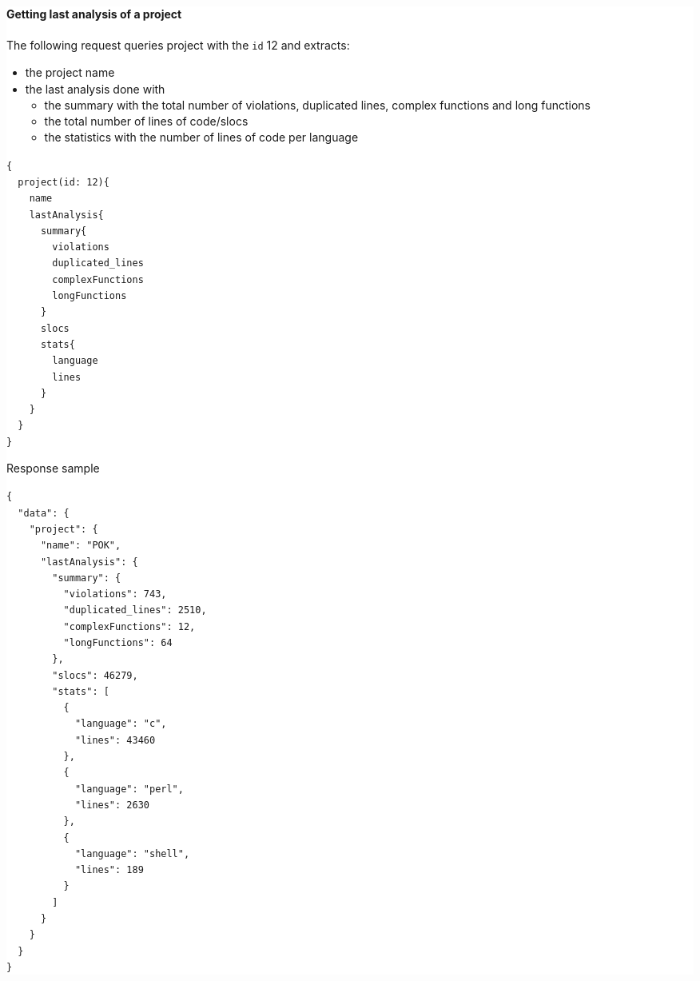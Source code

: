 #### Getting last analysis of a project

The following request queries project with the `id` 12 and extracts:

- the project name
- the last analysis done with
  - the summary with the total number of violations, duplicated lines, complex functions and long functions
  - the total number of lines of code/slocs
  - the statistics with the number of lines of code per language

```
{
  project(id: 12){
    name
    lastAnalysis{
      summary{
        violations
        duplicated_lines
        complexFunctions
        longFunctions
      }
      slocs
      stats{
        language
        lines
      }
    }
  }
}
```

Response sample

```
{
  "data": {
    "project": {
      "name": "POK",
      "lastAnalysis": {
        "summary": {
          "violations": 743,
          "duplicated_lines": 2510,
          "complexFunctions": 12,
          "longFunctions": 64
        },
        "slocs": 46279,
        "stats": [
          {
            "language": "c",
            "lines": 43460
          },
          {
            "language": "perl",
            "lines": 2630
          },
          {
            "language": "shell",
            "lines": 189
          }
        ]
      }
    }
  }
}
```

